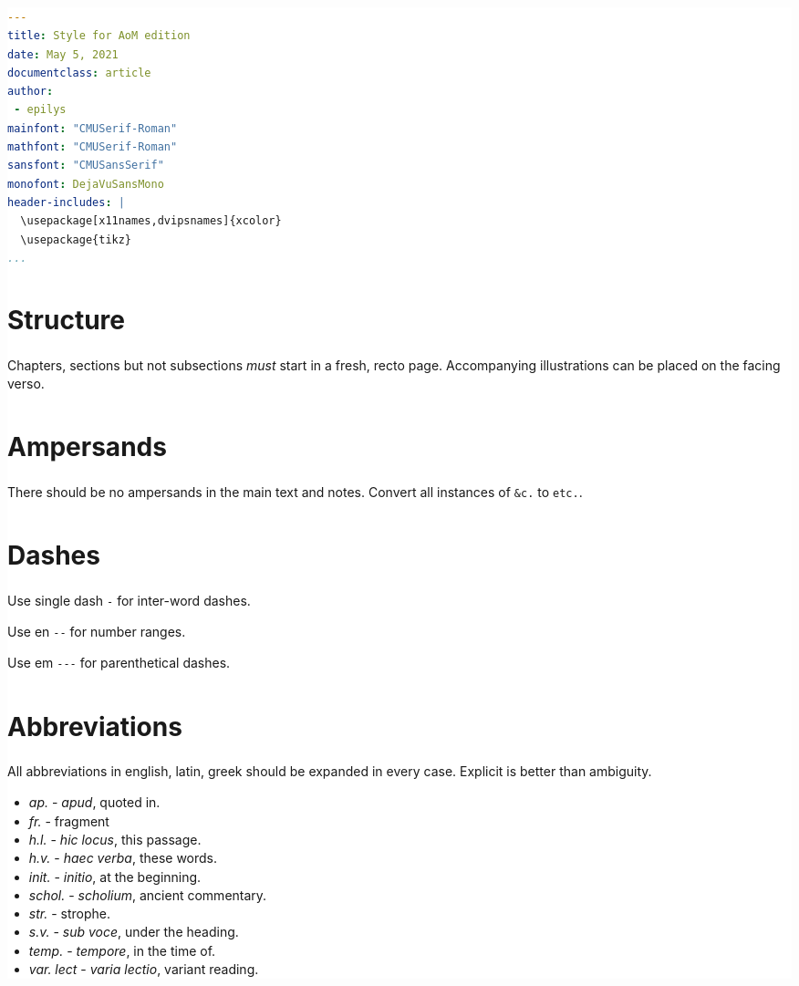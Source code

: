 ```yaml
---
title: Style for AoM edition
date: May 5, 2021
documentclass: article
author:
 - epilys
mainfont: "CMUSerif-Roman"
mathfont: "CMUSerif-Roman"
sansfont: "CMUSansSerif"
monofont: DejaVuSansMono
header-includes: |
  \usepackage[x11names,dvipsnames]{xcolor}
  \usepackage{tikz}
...
```


# Structure

Chapters, sections but not subsections *must* start in a fresh, recto page. Accompanying illustrations can be placed on the facing verso.

# Ampersands

There should be no ampersands in the main text and notes. Convert all instances of `&c.` to `etc.`.

# Dashes

Use single dash `-` for inter-word dashes.

Use en `--` for number ranges.

Use em `---` for parenthetical dashes.

# Abbreviations

All abbreviations in english, latin, greek should be expanded in every case. Explicit is better than ambiguity.

- *ap.* - *apud*, quoted in.
- *fr.* - fragment
- *h.l.* - *hic locus*, this passage.
- *h.v.* - *haec verba*, these words.
- *init.* - *initio*, at the beginning.
- *schol.* - *scholium*, ancient commentary.
- *str.* - strophe.
- *s.v.* - *sub voce*, under the heading.
- *temp.* - *tempore*, in the time of.
- *var. lect* - *varia lectio*, variant reading.
